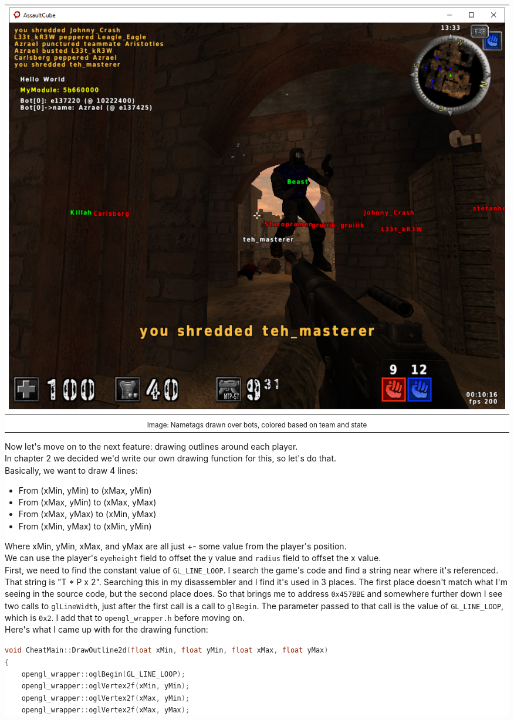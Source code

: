 | ![esp-nametags](guide_images/esp_nametags.png) |
|:--:|
| <sub>Image: Nametags drawn over bots, colored based on team and state</sub> | 

Now let's move on to the next feature: drawing outlines around each player.<br>
In chapter 2 we decided we'd write our own drawing function for this, so let's do that.<br>
Basically, we want to draw 4 lines:
* From (xMin, yMin) to (xMax, yMin)
* From (xMax, yMin) to (xMax, yMax)
* From (xMax, yMax) to (xMin, yMax)
* From (xMin, yMax) to (xMin, yMin)

Where xMin, yMin, xMax, and yMax are all just +- some value from the player's position.<br>
We can use the player's `eyeheight` field to offset the y value and `radius` field to offset the x value.<br>
First, we need to find the constant value of `GL_LINE_LOOP`. I search the game's code and find a string near where it's referenced. That string is "T * P x 2". Searching this in my disassembler and I find it's used in 3 places. The first place doesn't match what I'm seeing in the source code, but the second place does. So that brings me to address `0x457BBE` and somewhere further down I see two calls to `glLineWidth`, just after the first call is a call to `glBegin`. The parameter passed to that call is the value of `GL_LINE_LOOP`, which is `0x2`. I add that to `opengl_wrapper.h` before moving on.<br>
Here's what I came up with for the drawing function:
```cpp
void CheatMain::DrawOutline2d(float xMin, float yMin, float xMax, float yMax)
{
	opengl_wrapper::oglBegin(GL_LINE_LOOP);
	opengl_wrapper::oglVertex2f(xMin, yMin);
	opengl_wrapper::oglVertex2f(xMax, yMin);
	opengl_wrapper::oglVertex2f(xMax, yMax);
```